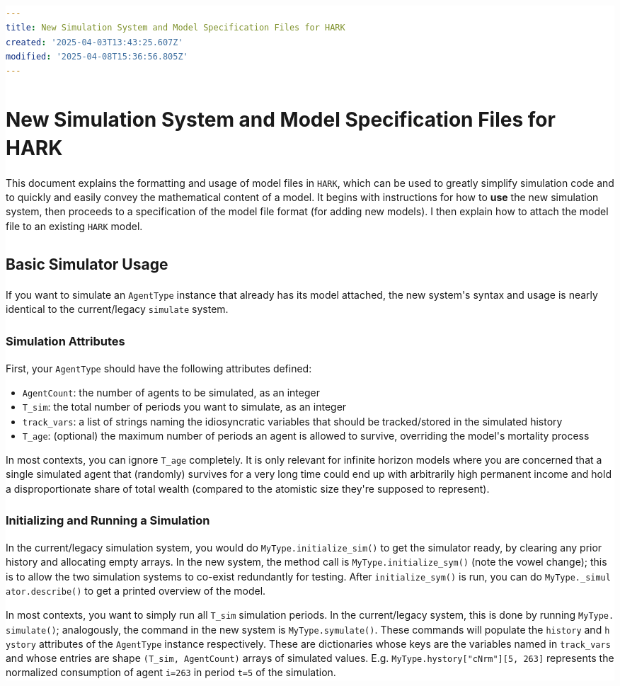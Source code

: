 ```yaml
---
title: New Simulation System and Model Specification Files for HARK
created: '2025-04-03T13:43:25.607Z'
modified: '2025-04-08T15:36:56.805Z'
---
```


# New Simulation System and Model Specification Files for HARK

This document explains the formatting and usage of model files in `HARK`, which can be used to greatly simplify simulation code and to quickly and easily convey the mathematical content of a model. It begins with instructions for how to **use** the new simulation system, then proceeds to a specification of the model file format (for adding new models). I then explain how to attach the model file to an existing `HARK` model.

## Basic Simulator Usage

If you want to simulate an `AgentType` instance that already has its model attached, the new system's syntax and usage is nearly identical to the current/legacy `simulate` system.

### Simulation Attributes

First, your `AgentType` should have the following attributes defined:

- `AgentCount`: the number of agents to be simulated, as an integer
- `T_sim`: the total number of periods you want to simulate, as an integer
- `track_vars`: a list of strings naming the idiosyncratic variables that should be tracked/stored in the simulated history
- `T_age`: (optional) the maximum number of periods an agent is allowed to survive, overriding the model's mortality process

In most contexts, you can ignore `T_age` completely. It is only relevant for infinite horizon models where you are concerned that a single simulated agent that (randomly) survives for a very long time could end up with arbitrarily high permanent income and hold a disproportionate share of total wealth (compared to the atomistic size they're supposed to represent).

### Initializing and Running a Simulation

In the current/legacy simulation system, you would do `MyType.initialize_sim()` to get the simulator ready, by clearing any prior history and allocating empty arrays. In the new system, the method call is `MyType.initialize_sym()` (note the vowel change); this is to allow the two simulation systems to co-exist redundantly for testing. After `initialize_sym()` is run, you can do `MyType._simulator.describe()` to get a printed overview of the model.

In most contexts, you want to simply run all `T_sim` simulation periods. In the current/legacy system, this is done by running `MyType.simulate()`; analogously, the command in the new system is `MyType.symulate()`. These commands will populate the `history` and `hystory` attributes of the `AgentType` instance respectively. These are dictionaries whose keys are the variables named in `track_vars` and whose entries are shape `(T_sim, AgentCount)` arrays of simulated values. E.g. `MyType.hystory["cNrm"][5, 263]` represents the normalized consumption of agent `i=263` in period `t=5` of the simulation.
